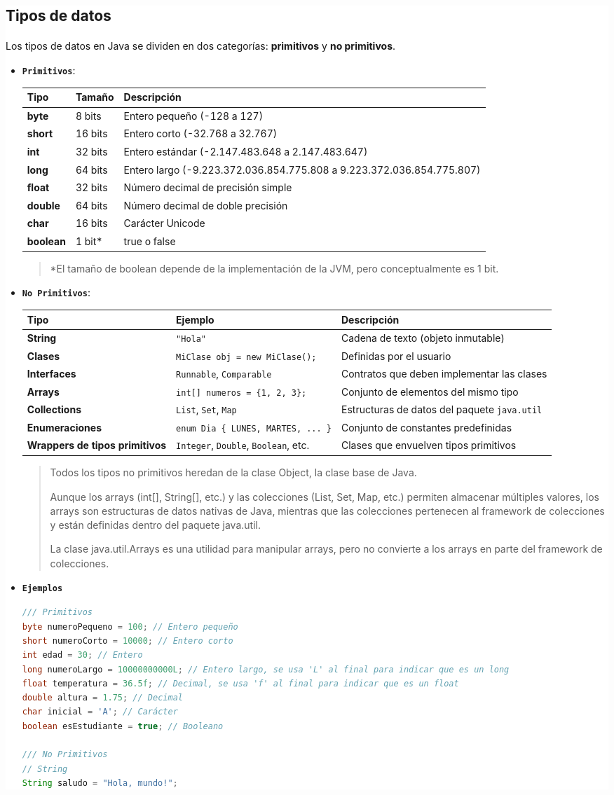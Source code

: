 
## Tipos de datos

Los tipos de datos en Java se dividen en dos categorías: **primitivos** y **no primitivos**.

- **`Primitivos`**:

  | Tipo        | Tamaño  | Descripción                                                           |
  | ----------- | ------- | --------------------------------------------------------------------- |
  | **byte**    | 8 bits  | Entero pequeño (-128 a 127)                                           |
  | **short**   | 16 bits | Entero corto (-32.768 a 32.767)                                       |
  | **int**     | 32 bits | Entero estándar (-2.147.483.648 a 2.147.483.647)                      |
  | **long**    | 64 bits | Entero largo (-9.223.372.036.854.775.808 a 9.223.372.036.854.775.807) |
  | **float**   | 32 bits | Número decimal de precisión simple                                    |
  | **double**  | 64 bits | Número decimal de doble precisión                                     |
  | **char**    | 16 bits | Carácter Unicode                                                      |
  | **boolean** | 1 bit\* | true o false                                                          |

  > \*El tamaño de boolean depende de la implementación de la JVM, pero conceptualmente es 1 bit.

- **`No Primitivos`**:

  | Tipo                             | Ejemplo                              | Descripción                                  |
  | -------------------------------- | ------------------------------------ | -------------------------------------------- |
  | **String**                       | `"Hola"`                             | Cadena de texto (objeto inmutable)           |
  | **Clases**                       | `MiClase obj = new MiClase();`       | Definidas por el usuario                     |
  | **Interfaces**                   | `Runnable`, `Comparable`             | Contratos que deben implementar las clases   |
  | **Arrays**                       | `int[] numeros = {1, 2, 3};`         | Conjunto de elementos del mismo tipo         |
  | **Collections**                  | `List`, `Set`, `Map`                 | Estructuras de datos del paquete `java.util` |
  | **Enumeraciones**                | `enum Dia { LUNES, MARTES, ... }`    | Conjunto de constantes predefinidas          |
  | **Wrappers de tipos primitivos** | `Integer`, `Double`, `Boolean`, etc. | Clases que envuelven tipos primitivos        |

  > Todos los tipos no primitivos heredan de la clase Object, la clase base de Java.
  >
  > Aunque los arrays (int[], String[], etc.) y las colecciones (List, Set, Map, etc.) permiten almacenar múltiples valores, los arrays son estructuras de datos nativas de Java, mientras que las colecciones pertenecen al framework de colecciones y están definidas dentro del paquete java.util.
  >
  > La clase java.util.Arrays es una utilidad para manipular arrays, pero no convierte a los arrays en parte del framework de colecciones.

- **`Ejemplos`**

  ```java
  /// Primitivos
  byte numeroPequeno = 100; // Entero pequeño
  short numeroCorto = 10000; // Entero corto
  int edad = 30; // Entero
  long numeroLargo = 10000000000L; // Entero largo, se usa 'L' al final para indicar que es un long
  float temperatura = 36.5f; // Decimal, se usa 'f' al final para indicar que es un float
  double altura = 1.75; // Decimal
  char inicial = 'A'; // Carácter
  boolean esEstudiante = true; // Booleano

  /// No Primitivos
  // String
  String saludo = "Hola, mundo!";
  ```